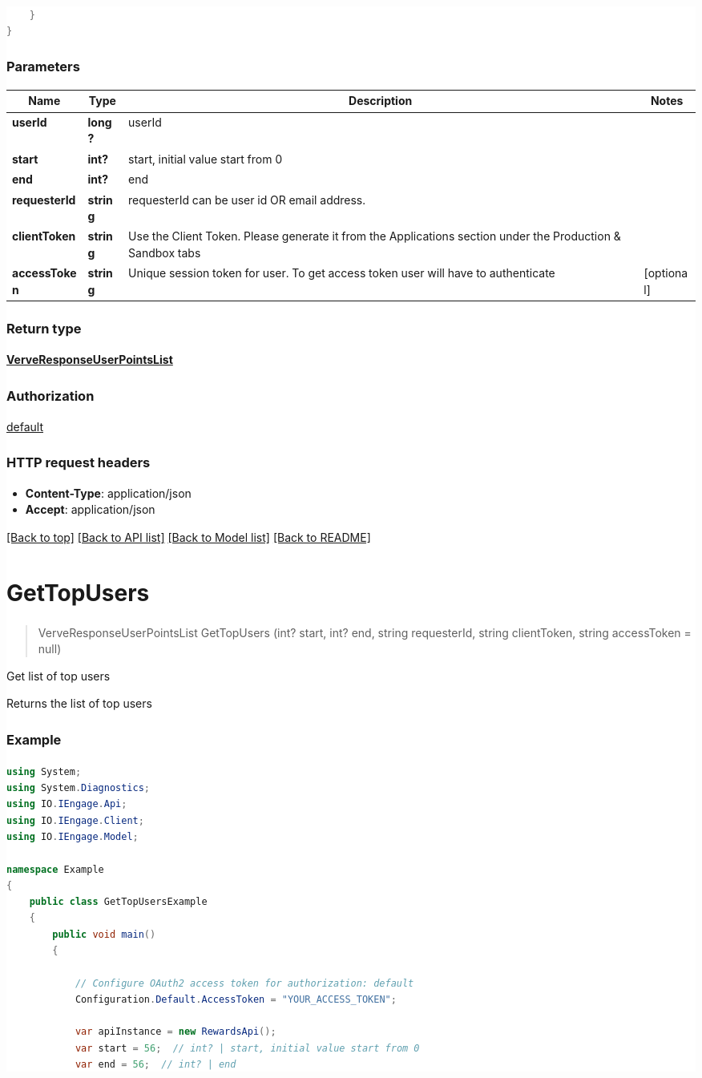 ```csharp
    }
}
```

### Parameters

Name | Type | Description  | Notes
------------- | ------------- | ------------- | -------------
 **userId** | **long?**| userId | 
 **start** | **int?**| start, initial value start from 0 | 
 **end** | **int?**| end | 
 **requesterId** | **string**| requesterId can be user id OR email address. | 
 **clientToken** | **string**| Use the Client Token. Please generate it from the Applications section under the Production &amp; Sandbox tabs | 
 **accessToken** | **string**| Unique session token for user. To get access token user will have to authenticate | [optional] 

### Return type

[**VerveResponseUserPointsList**](VerveResponseUserPointsList.md)

### Authorization

[default](../README.md#default)

### HTTP request headers

 - **Content-Type**: application/json
 - **Accept**: application/json

[[Back to top]](#) [[Back to API list]](../README.md#documentation-for-api-endpoints) [[Back to Model list]](../README.md#documentation-for-models) [[Back to README]](../README.md)

<a name="gettopusers"></a>
# **GetTopUsers**
> VerveResponseUserPointsList GetTopUsers (int? start, int? end, string requesterId, string clientToken, string accessToken = null)

Get list of top users

Returns the list of top users

### Example
```csharp
using System;
using System.Diagnostics;
using IO.IEngage.Api;
using IO.IEngage.Client;
using IO.IEngage.Model;

namespace Example
{
    public class GetTopUsersExample
    {
        public void main()
        {
            
            // Configure OAuth2 access token for authorization: default
            Configuration.Default.AccessToken = "YOUR_ACCESS_TOKEN";

            var apiInstance = new RewardsApi();
            var start = 56;  // int? | start, initial value start from 0
            var end = 56;  // int? | end
```